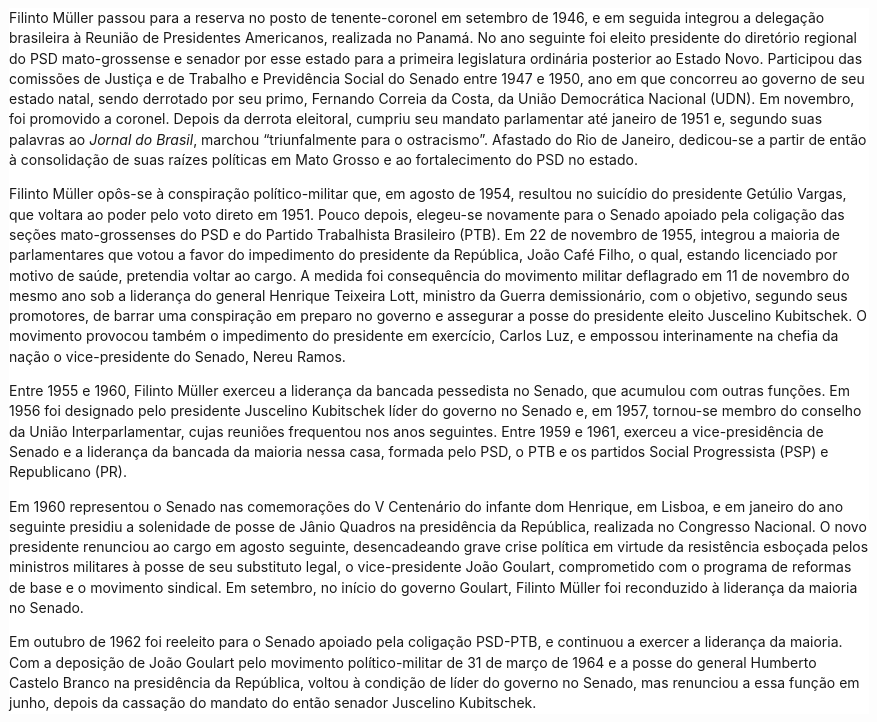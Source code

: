 Filinto Müller passou para a reserva no posto de tenente-coronel em
setembro de 1946, e em seguida integrou a delegação brasileira à Reunião
de Presidentes Americanos, realizada no Panamá. No ano seguinte foi
eleito presidente do diretório regional do PSD mato-grossense e senador
por esse estado para a primeira legislatura ordinária posterior ao
Estado Novo. Participou das comissões de Justiça e de Trabalho e
Previdência Social do Senado entre 1947 e 1950, ano em que concorreu ao
governo de seu estado natal, sendo derrotado por seu primo, Fernando
Correia da Costa, da União Democrática Nacional (UDN). Em novembro, foi
promovido a coronel. Depois da derrota eleitoral, cumpriu seu mandato
parlamentar até janeiro de 1951 e, segundo suas palavras ao *Jornal do
Brasil*, marchou “triunfalmente para o ostracismo”. Afastado do Rio de
Janeiro, dedicou-se a partir de então à consolidação de suas raízes
políticas em Mato Grosso e ao fortalecimento do PSD no estado.

Filinto Müller opôs-se à conspiração político-militar que, em agosto de
1954, resultou no suicídio do presidente Getúlio Vargas, que voltara ao
poder pelo voto direto em 1951. Pouco depois, elegeu-se novamente para o
Senado apoiado pela coligação das seções mato-grossenses do PSD e do
Partido Trabalhista Brasileiro (PTB). Em 22 de novembro de 1955,
integrou a maioria de parlamentares que votou a favor do impedimento do
presidente da República, João Café Filho, o qual, estando licenciado por
motivo de saúde, pretendia voltar ao cargo. A medida foi consequência do
movimento militar deflagrado em 11 de novembro do mesmo ano sob a
liderança do general Henrique Teixeira Lott, ministro da Guerra
demissionário, com o objetivo, segundo seus promotores, de barrar uma
conspiração em preparo no governo e assegurar a posse do presidente
eleito Juscelino Kubitschek. O movimento provocou também o impedimento
do presidente em exercício, Carlos Luz, e empossou interinamente na
chefia da nação o vice-presidente do Senado, Nereu Ramos.

Entre 1955 e 1960, Filinto Müller exerceu a liderança da bancada
pessedista no Senado, que acumulou com outras funções. Em 1956 foi
designado pelo presidente Juscelino Kubitschek líder do governo no
Senado e, em 1957, tornou-se membro do conselho da União
Interparlamentar, cujas reuniões frequentou nos anos seguintes. Entre
1959 e 1961, exerceu a vice-presidência de Senado e a liderança da
bancada da maioria nessa casa, formada pelo PSD, o PTB e os partidos
Social Progressista (PSP) e Republicano (PR).

Em 1960 representou o Senado nas comemorações do V Centenário do infante
dom Henrique, em Lisboa, e em janeiro do ano seguinte presidiu a
solenidade de posse de Jânio Quadros na presidência da República,
realizada no Congresso Nacional. O novo presidente renunciou ao cargo em
agosto seguinte, desencadeando grave crise política em virtude da
resistência esboçada pelos ministros militares à posse de seu substituto
legal, o vice-presidente João Goulart, comprometido com o programa de
reformas de base e o movimento sindical. Em setembro, no início do
governo Goulart, Filinto Müller foi reconduzido à liderança da maioria
no Senado.

Em outubro de 1962 foi reeleito para o Senado apoiado pela coligação
PSD-PTB, e continuou a exercer a liderança da maioria. Com a deposição
de João Goulart pelo movimento político-militar de 31 de março de 1964 e
a posse do general Humberto Castelo Branco na presidência da República,
voltou à condição de líder do governo no Senado, mas renunciou a essa
função em junho, depois da cassação do mandato do então senador
Juscelino Kubitschek.
